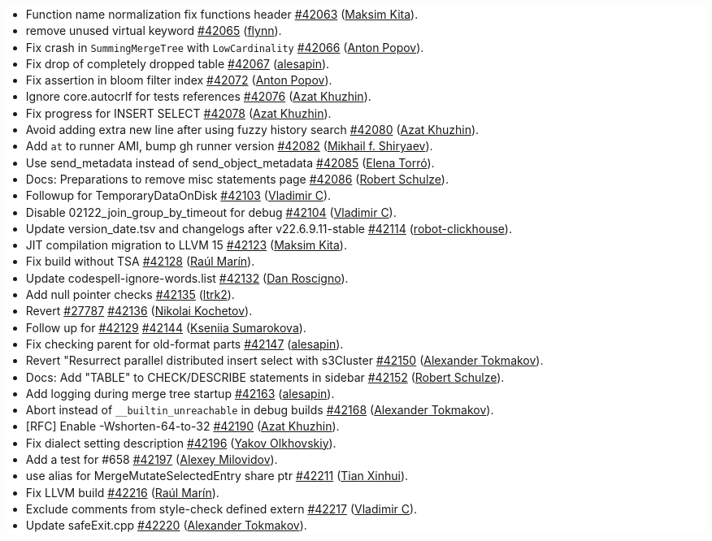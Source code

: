* Function name normalization fix functions header [#42063](https://github.com/ClickHouse/ClickHouse/pull/42063) ([Maksim Kita](https://github.com/kitaisreal)).
* remove unused virtual keyword [#42065](https://github.com/ClickHouse/ClickHouse/pull/42065) ([flynn](https://github.com/ucasfl)).
* Fix crash in `SummingMergeTree` with `LowCardinality` [#42066](https://github.com/ClickHouse/ClickHouse/pull/42066) ([Anton Popov](https://github.com/CurtizJ)).
* Fix drop of completely dropped table [#42067](https://github.com/ClickHouse/ClickHouse/pull/42067) ([alesapin](https://github.com/alesapin)).
* Fix assertion in bloom filter index [#42072](https://github.com/ClickHouse/ClickHouse/pull/42072) ([Anton Popov](https://github.com/CurtizJ)).
* Ignore core.autocrlf for tests references [#42076](https://github.com/ClickHouse/ClickHouse/pull/42076) ([Azat Khuzhin](https://github.com/azat)).
* Fix progress for INSERT SELECT [#42078](https://github.com/ClickHouse/ClickHouse/pull/42078) ([Azat Khuzhin](https://github.com/azat)).
* Avoid adding extra new line after using fuzzy history search [#42080](https://github.com/ClickHouse/ClickHouse/pull/42080) ([Azat Khuzhin](https://github.com/azat)).
* Add `at` to runner AMI, bump gh runner version [#42082](https://github.com/ClickHouse/ClickHouse/pull/42082) ([Mikhail f. Shiryaev](https://github.com/Felixoid)).
* Use send_metadata instead of send_object_metadata [#42085](https://github.com/ClickHouse/ClickHouse/pull/42085) ([Elena Torró](https://github.com/elenatorro)).
* Docs: Preparations to remove misc statements page [#42086](https://github.com/ClickHouse/ClickHouse/pull/42086) ([Robert Schulze](https://github.com/rschu1ze)).
* Followup for TemporaryDataOnDisk [#42103](https://github.com/ClickHouse/ClickHouse/pull/42103) ([Vladimir C](https://github.com/vdimir)).
* Disable 02122_join_group_by_timeout for debug [#42104](https://github.com/ClickHouse/ClickHouse/pull/42104) ([Vladimir C](https://github.com/vdimir)).
* Update version_date.tsv and changelogs after v22.6.9.11-stable [#42114](https://github.com/ClickHouse/ClickHouse/pull/42114) ([robot-clickhouse](https://github.com/robot-clickhouse)).
* JIT compilation migration to LLVM 15 [#42123](https://github.com/ClickHouse/ClickHouse/pull/42123) ([Maksim Kita](https://github.com/kitaisreal)).
* Fix build without TSA [#42128](https://github.com/ClickHouse/ClickHouse/pull/42128) ([Raúl Marín](https://github.com/Algunenano)).
* Update codespell-ignore-words.list [#42132](https://github.com/ClickHouse/ClickHouse/pull/42132) ([Dan Roscigno](https://github.com/DanRoscigno)).
* Add null pointer checks [#42135](https://github.com/ClickHouse/ClickHouse/pull/42135) ([ltrk2](https://github.com/ltrk2)).
* Revert [#27787](https://github.com/ClickHouse/ClickHouse/issues/27787) [#42136](https://github.com/ClickHouse/ClickHouse/pull/42136) ([Nikolai Kochetov](https://github.com/KochetovNicolai)).
* Follow up for [#42129](https://github.com/ClickHouse/ClickHouse/issues/42129) [#42144](https://github.com/ClickHouse/ClickHouse/pull/42144) ([Kseniia Sumarokova](https://github.com/kssenii)).
* Fix checking parent for old-format parts [#42147](https://github.com/ClickHouse/ClickHouse/pull/42147) ([alesapin](https://github.com/alesapin)).
* Revert "Resurrect parallel distributed insert select with s3Cluster [#42150](https://github.com/ClickHouse/ClickHouse/pull/42150) ([Alexander Tokmakov](https://github.com/tavplubix)).
* Docs: Add "TABLE" to CHECK/DESCRIBE statements in sidebar [#42152](https://github.com/ClickHouse/ClickHouse/pull/42152) ([Robert Schulze](https://github.com/rschu1ze)).
* Add logging during merge tree startup [#42163](https://github.com/ClickHouse/ClickHouse/pull/42163) ([alesapin](https://github.com/alesapin)).
* Abort instead of `__builtin_unreachable` in debug builds [#42168](https://github.com/ClickHouse/ClickHouse/pull/42168) ([Alexander Tokmakov](https://github.com/tavplubix)).
* [RFC] Enable -Wshorten-64-to-32 [#42190](https://github.com/ClickHouse/ClickHouse/pull/42190) ([Azat Khuzhin](https://github.com/azat)).
* Fix dialect setting description [#42196](https://github.com/ClickHouse/ClickHouse/pull/42196) ([Yakov Olkhovskiy](https://github.com/yakov-olkhovskiy)).
* Add a test for #658 [#42197](https://github.com/ClickHouse/ClickHouse/pull/42197) ([Alexey Milovidov](https://github.com/alexey-milovidov)).
* use alias for MergeMutateSelectedEntry share ptr [#42211](https://github.com/ClickHouse/ClickHouse/pull/42211) ([Tian Xinhui](https://github.com/xinhuitian)).
* Fix LLVM build [#42216](https://github.com/ClickHouse/ClickHouse/pull/42216) ([Raúl Marín](https://github.com/Algunenano)).
* Exclude comments from style-check defined extern [#42217](https://github.com/ClickHouse/ClickHouse/pull/42217) ([Vladimir C](https://github.com/vdimir)).
* Update safeExit.cpp [#42220](https://github.com/ClickHouse/ClickHouse/pull/42220) ([Alexander Tokmakov](https://github.com/tavplubix)).